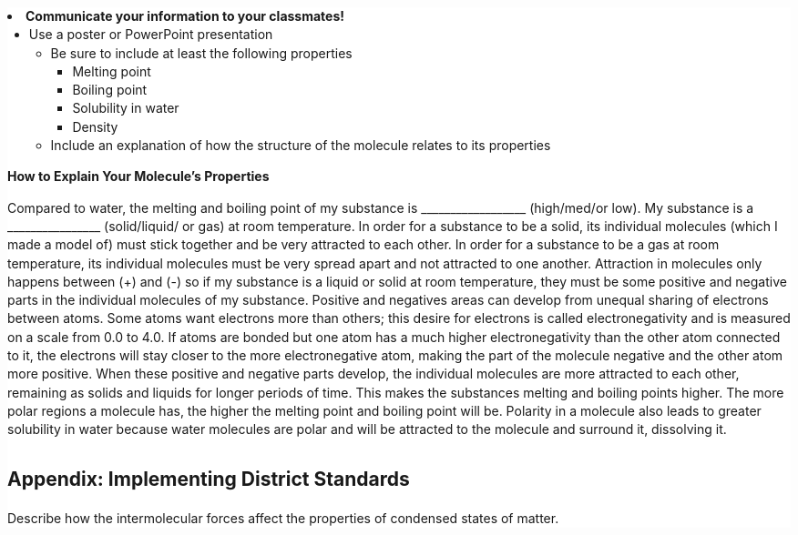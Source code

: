 </li>
<li>
<strong>
Communicate your information to your classmates!
</strong>
<ul>
<li>
Use a poster or PowerPoint presentation
<ul>
<li>
Be sure to include at least the following properties
<ul>
<li>
Melting point
</li>
<li>
Boiling point
</li>
<li>
Solubility in water
</li>
<li>
Density
</li>
</ul>
</li>
<li>
Include an explanation of how the structure of the molecule relates to its properties
</li>
</ul>
</li>
</ul>
</li>
</ul>
<p>
<strong>
How to Explain Your Molecule’s Properties
</strong>
</p>
<p>
Compared to water, the melting and boiling point of my substance is __________________ (high/med/or low). My substance is a ________________ (solid/liquid/ or gas) at room temperature. In order for a substance to be a solid, its individual molecules (which I made a model of) must stick together and be very attracted to each other. In order for a substance to be a gas at room temperature, its individual molecules must be very spread apart and not attracted to one another. Attraction in molecules only happens between (+) and (-) so if my substance is a liquid or solid at room temperature, they must be some positive and negative parts in the individual molecules of my substance. Positive and negatives areas can develop from unequal sharing of electrons between atoms. Some atoms want electrons more than others; this desire for electrons is called electronegativity and is measured on a scale from 0.0 to 4.0. If atoms are bonded but one atom has a much higher electronegativity than the other atom connected to it, the electrons will stay closer to the more electronegative atom, making the part of the molecule negative and the other atom more positive. When these positive and negative parts develop, the individual molecules are more attracted to each other, remaining as solids and liquids for longer periods of time. This makes the substances melting and boiling points higher. The more polar regions a molecule has, the higher the melting point and boiling point will be. Polarity in a molecule also leads to greater solubility in water because water molecules are polar and will be attracted to the molecule and surround it, dissolving it.
</p>
<h2>
Appendix: Implementing District Standards
</h2>
<p>
Describe how the intermolecular forces affect the properties of condensed states of matter.
</p>